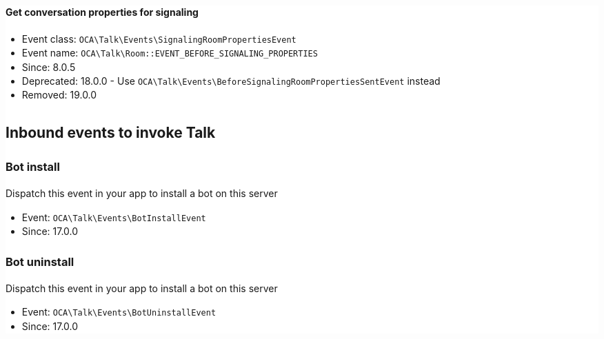 #### Get conversation properties for signaling

* Event class: `OCA\Talk\Events\SignalingRoomPropertiesEvent`
* Event name: `OCA\Talk\Room::EVENT_BEFORE_SIGNALING_PROPERTIES`
* Since: 8.0.5
* Deprecated: 18.0.0 - Use `OCA\Talk\Events\BeforeSignalingRoomPropertiesSentEvent` instead
* Removed: 19.0.0

## Inbound events to invoke Talk

### Bot install

Dispatch this event in your app to install a bot on this server

* Event: `OCA\Talk\Events\BotInstallEvent`
* Since: 17.0.0

### Bot uninstall

Dispatch this event in your app to install a bot on this server

* Event: `OCA\Talk\Events\BotUninstallEvent`
* Since: 17.0.0
